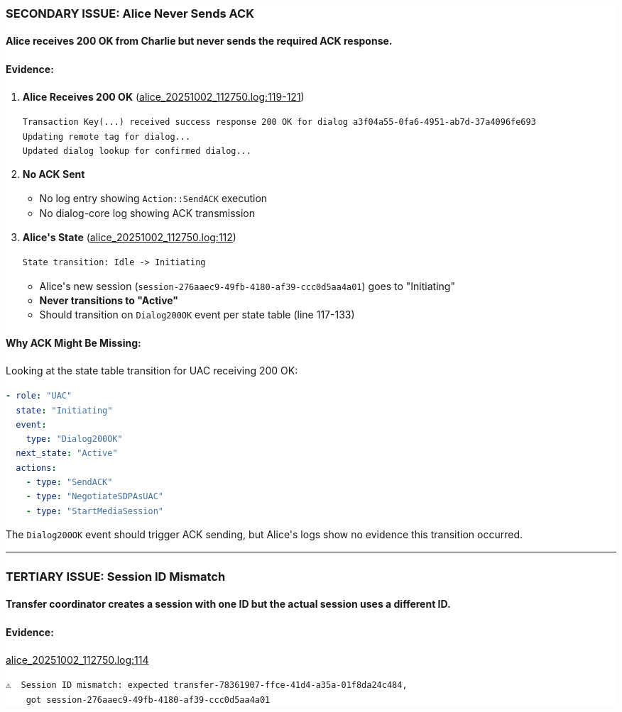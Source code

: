 
### **SECONDARY ISSUE: Alice Never Sends ACK**

**Alice receives 200 OK from Charlie but never sends the required ACK response.**

#### Evidence:

1. **Alice Receives 200 OK** ([alice_20251002_112750.log:119-121]())
   ```
   Transaction Key(...) received success response 200 OK for dialog a3f04a55-0fa6-4951-ab7d-37a4096fe693
   Updating remote tag for dialog...
   Updated dialog lookup for confirmed dialog...
   ```

2. **No ACK Sent**
   - No log entry showing `Action::SendACK` execution
   - No dialog-core log showing ACK transmission

3. **Alice's State** ([alice_20251002_112750.log:112]())
   ```
   State transition: Idle -> Initiating
   ```
   - Alice's new session (`session-276aaec9-49fb-4180-af39-ccc0d5aa4a01`) goes to "Initiating"
   - **Never transitions to "Active"**
   - Should transition on `Dialog200OK` event per state table (line 117-133)

#### Why ACK Might Be Missing:

Looking at the state table transition for UAC receiving 200 OK:
```yaml
- role: "UAC"
  state: "Initiating"
  event:
    type: "Dialog200OK"
  next_state: "Active"
  actions:
    - type: "SendACK"
    - type: "NegotiateSDPAsUAC"
    - type: "StartMediaSession"
```

The `Dialog200OK` event should trigger ACK sending, but Alice's logs show no evidence this transition occurred.

---

### **TERTIARY ISSUE: Session ID Mismatch**

**Transfer coordinator creates a session with one ID but the actual session uses a different ID.**

#### Evidence:

[alice_20251002_112750.log:114]()
```
⚠️  Session ID mismatch: expected transfer-78361907-ffce-41d4-a35a-01f8da24c484,
    got session-276aaec9-49fb-4180-af39-ccc0d5aa4a01
```
